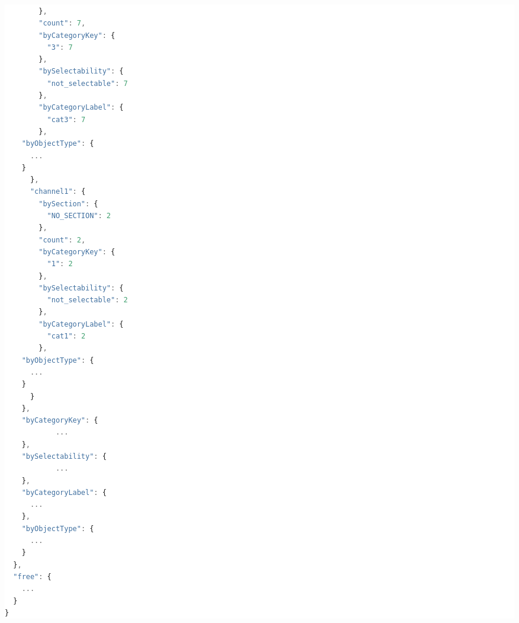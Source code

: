 ```javascript
        },
        "count": 7,
        "byCategoryKey": {
          "3": 7
        },
        "bySelectability": {
          "not_selectable": 7
        },
        "byCategoryLabel": {
          "cat3": 7
        },
	"byObjectType": {
	  ...
	}
      },
      "channel1": {
        "bySection": {
          "NO_SECTION": 2
        },
        "count": 2,
        "byCategoryKey": {
          "1": 2
        },
        "bySelectability": {
          "not_selectable": 2
        },
        "byCategoryLabel": {
          "cat1": 2
        },
	"byObjectType": {
	  ...
	}
      }
    },
    "byCategoryKey": {
			...
    },
    "bySelectability": {
			...
    },
    "byCategoryLabel": {
      ...
    },
    "byObjectType": {
      ...
    }
  },
  "free": {
    ...
  }
}
```
